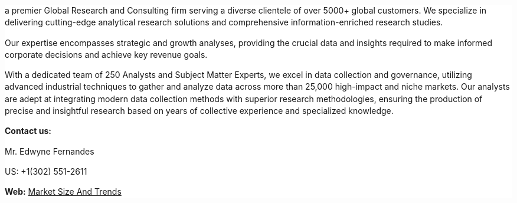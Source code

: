 a premier Global Research and Consulting firm serving a diverse clientele of over 5000+ global customers. We specialize in delivering cutting-edge analytical research solutions and comprehensive information-enriched research studies.</span></p></div><div class="" data-test-id=""><p><span class="">Our expertise encompasses strategic and growth analyses, providing the crucial data and insights required to make informed corporate decisions and achieve key revenue goals.</span></p></div><div class="" data-test-id=""><p><span class="">With a dedicated team of 250 Analysts and Subject Matter Experts, we excel in data collection and governance, utilizing advanced industrial techniques to gather and analyze data across more than 25,000 high-impact and niche markets. Our analysts are adept at integrating modern data collection methods with superior research methodologies, ensuring the production of precise and insightful research based on years of collective experience and specialized knowledge.</span></p></div><div class="" data-test-id=""><p><strong><span class="">Contact us:</span></strong></p></div><div class="" data-test-id=""><p><span class="">Mr. Edwyne Fernandes</span></p></div><div class="" data-test-id=""><p><span class="">US: +1(302) 551-2611<br /></span></p><p><span class=""><strong>Web:</strong> <a href="https://www.marketsizeandtrends.com/" target="_blank">Market Size And Trends</a></span></p></div>

